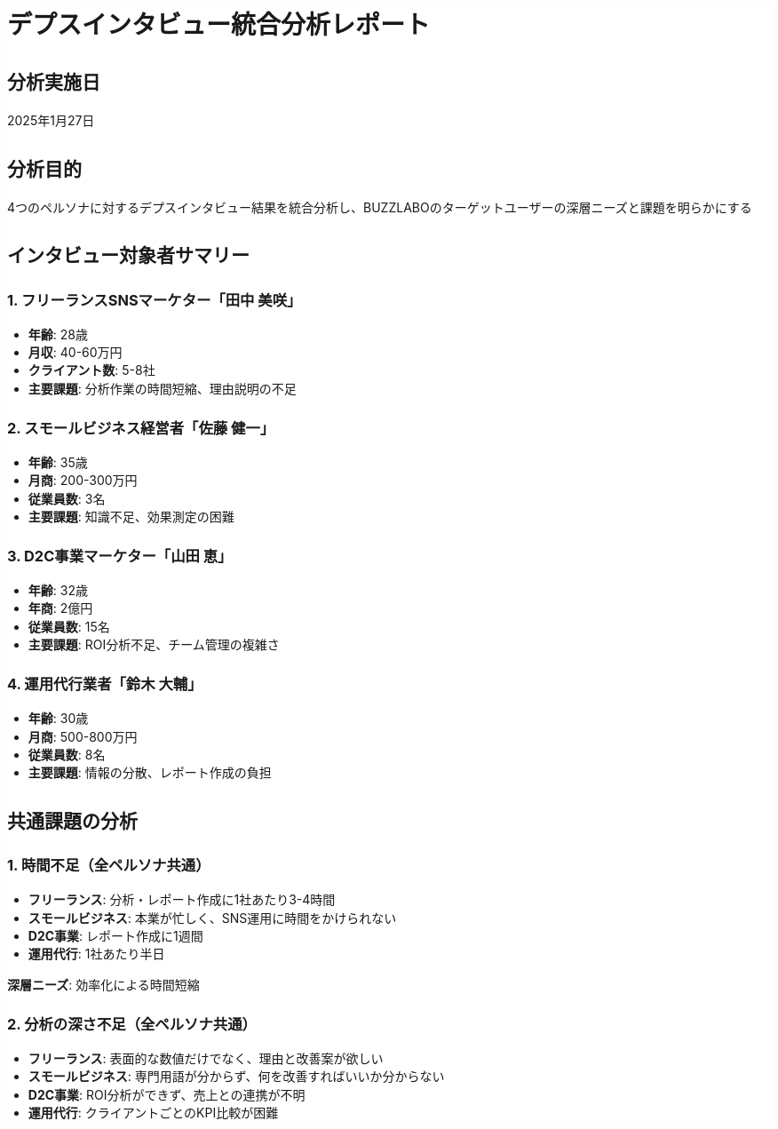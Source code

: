 # デプスインタビュー統合分析レポート

## 分析実施日
2025年1月27日

## 分析目的
4つのペルソナに対するデプスインタビュー結果を統合分析し、BUZZLABOのターゲットユーザーの深層ニーズと課題を明らかにする

## インタビュー対象者サマリー

### 1. フリーランスSNSマーケター「田中 美咲」
- **年齢**: 28歳
- **月収**: 40-60万円
- **クライアント数**: 5-8社
- **主要課題**: 分析作業の時間短縮、理由説明の不足

### 2. スモールビジネス経営者「佐藤 健一」
- **年齢**: 35歳
- **月商**: 200-300万円
- **従業員数**: 3名
- **主要課題**: 知識不足、効果測定の困難

### 3. D2C事業マーケター「山田 恵」
- **年齢**: 32歳
- **年商**: 2億円
- **従業員数**: 15名
- **主要課題**: ROI分析不足、チーム管理の複雑さ

### 4. 運用代行業者「鈴木 大輔」
- **年齢**: 30歳
- **月商**: 500-800万円
- **従業員数**: 8名
- **主要課題**: 情報の分散、レポート作成の負担

## 共通課題の分析

### 1. 時間不足（全ペルソナ共通）
- **フリーランス**: 分析・レポート作成に1社あたり3-4時間
- **スモールビジネス**: 本業が忙しく、SNS運用に時間をかけられない
- **D2C事業**: レポート作成に1週間
- **運用代行**: 1社あたり半日

**深層ニーズ**: 効率化による時間短縮

### 2. 分析の深さ不足（全ペルソナ共通）
- **フリーランス**: 表面的な数値だけでなく、理由と改善案が欲しい
- **スモールビジネス**: 専門用語が分からず、何を改善すればいいか分からない
- **D2C事業**: ROI分析ができず、売上との連携が不明
- **運用代行**: クライアントごとのKPI比較が困難
